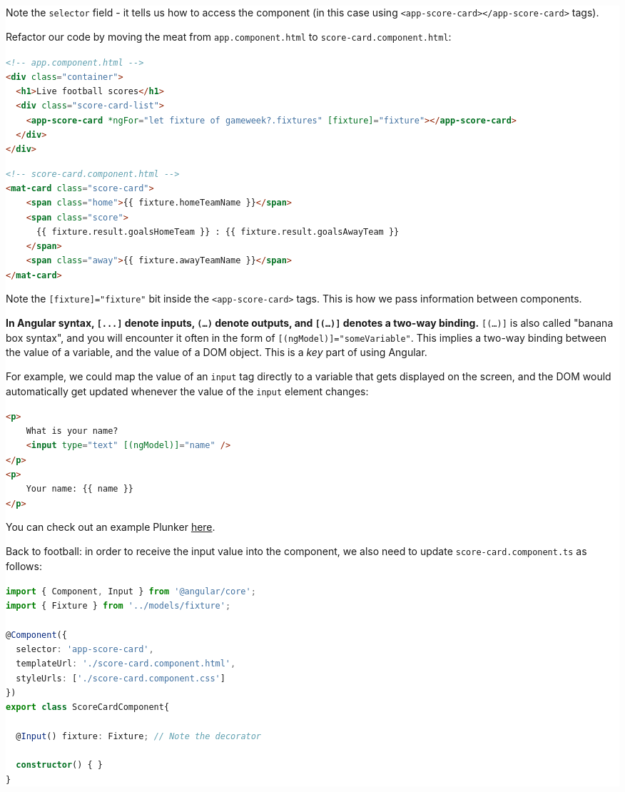 Note the `selector` field - it tells us how to access the component (in this case using `<app-score-card></app-score-card>` tags).

Refactor our code by moving the meat from `app.component.html` to `score-card.component.html`:

```html
<!-- app.component.html -->
<div class="container">
  <h1>Live football scores</h1>
  <div class="score-card-list">
    <app-score-card *ngFor="let fixture of gameweek?.fixtures" [fixture]="fixture"></app-score-card>
  </div>
</div>
```

```html
<!-- score-card.component.html -->
<mat-card class="score-card">
    <span class="home">{{ fixture.homeTeamName }}</span>
    <span class="score">
      {{ fixture.result.goalsHomeTeam }} : {{ fixture.result.goalsAwayTeam }}
    </span>
    <span class="away">{{ fixture.awayTeamName }}</span>
</mat-card>
```

Note the `[fixture]="fixture"` bit inside the `<app-score-card>` tags. This is how we pass information between components.

**In Angular syntax, `[...]` denote inputs, `(…)` denote outputs, and `[(…)]` denotes a two-way binding.** `[(…)]` is also called "banana box syntax", and you will encounter it often in the form of `[(ngModel)]="someVariable"`. This implies a two-way binding between the value of a variable, and the value of a DOM object. This is a _key_ part of using Angular.

For example, we could map the value of an `input` tag directly to a variable that gets displayed on the screen, and the DOM would automatically get updated whenever the value of the `input` element changes:

```html
<p>
    What is your name?
    <input type="text" [(ngModel)]="name" />
</p>
<p>
    Your name: {{ name }}
</p>
```

You can check out an example Plunker [here](https://plnkr.co/edit/wdVU8yUPlTI9aPQJGDcU?p=preview).

Back to football: in order to receive the input value into the component, we also need to update `score-card.component.ts` as follows:

```typescript
import { Component, Input } from '@angular/core';
import { Fixture } from '../models/fixture';

@Component({
  selector: 'app-score-card',
  templateUrl: './score-card.component.html',
  styleUrls: ['./score-card.component.css']
})
export class ScoreCardComponent{

  @Input() fixture: Fixture; // Note the decorator

  constructor() { }
}
```